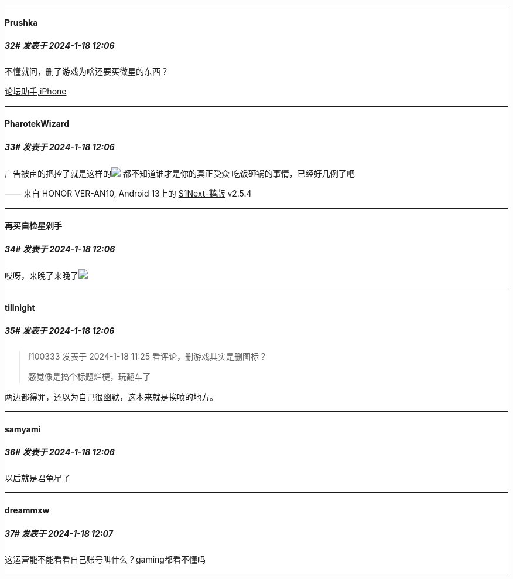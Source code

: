 *****

####  Prushka  
##### 32#       发表于 2024-1-18 12:06

不懂就问，删了游戏为啥还要买微星的东西？

[论坛助手,iPhone](https://bbs.saraba1st.com/2b/forum.php?mod=viewthread&amp;tid=2029836)

*****

####  PharotekWizard  
##### 33#       发表于 2024-1-18 12:06

广告被亩的把控了就是这样的<img src="https://static.saraba1st.com/image/smiley/face2017/033.png" referrerpolicy="no-referrer">
都不知道谁才是你的真正受众
吃饭砸锅的事情，已经好几例了吧

—— 来自 HONOR VER-AN10, Android 13上的 [S1Next-鹅版](https://github.com/ykrank/S1-Next/releases) v2.5.4

*****

####  再买自检星剁手  
##### 34#       发表于 2024-1-18 12:06

哎呀，来晚了来晚了<img src="https://static.saraba1st.com/image/smiley/face2017/067.png" referrerpolicy="no-referrer">

*****

####  tillnight  
##### 35#       发表于 2024-1-18 12:06

<blockquote>f100333 发表于 2024-1-18 11:25
看评论，删游戏其实是删图标？

感觉像是搞个标题烂梗，玩翻车了</blockquote>
两边都得罪，还以为自己很幽默，这本来就是挨喷的地方。

*****

####  samyami  
##### 36#       发表于 2024-1-18 12:06

以后就是君龟星了

*****

####  dreammxw  
##### 37#       发表于 2024-1-18 12:07

这运营能不能看看自己账号叫什么？gaming都看不懂吗

*****
